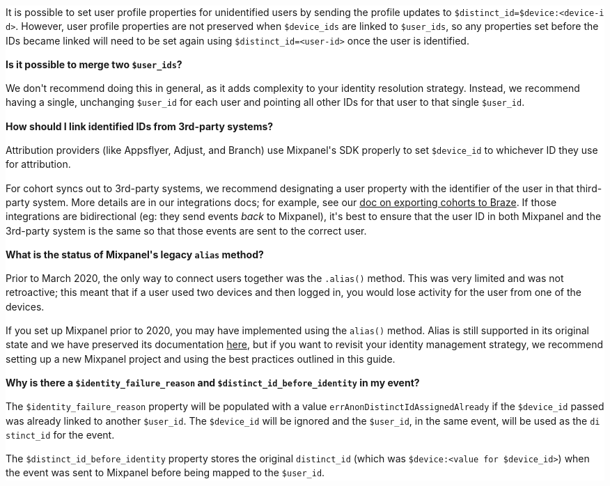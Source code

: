 It is possible to set user profile properties for unidentified users by sending the profile updates to `$distinct_id=$device:<device-id>`. However, user profile properties are not preserved when `$device_ids` are linked to `$user_ids`, so any properties set before the IDs became linked will need to be set again using `$distinct_id=<user-id>` once the user is identified.

**Is it possible to merge two `$user_ids`?**

We don't recommend doing this in general, as it adds complexity to your identity resolution strategy. Instead, we recommend having a single, unchanging `$user_id` for each user and pointing all other IDs for that user to that single `$user_id`.

**How should I link identified IDs from 3rd-party systems?**

Attribution providers (like Appsflyer, Adjust, and Branch) use Mixpanel's SDK properly to set `$device_id` to whichever ID they use for attribution.

For cohort syncs out to 3rd-party systems, we recommend designating a user property with the identifier of the user in that third-party system. More details are in our integrations docs; for example, see our [doc on exporting cohorts to Braze](/docs/cohort-sync/integrations/braze#matching-mixpanel-and-braze-users). If those integrations are bidirectional (eg: they send events _back_ to Mixpanel), it's best to ensure that the user ID in both Mixpanel and the 3rd-party system is the same so that those events are sent to the correct user.

**What is the status of Mixpanel's legacy `alias` method?**

Prior to March 2020, the only way to connect users together was the `.alias()` method. This was very limited and was not retroactive; this meant that if a user used two devices and then logged in, you would lose activity for the user from one of the devices.

If you set up Mixpanel prior to 2020, you may have implemented using the `alias()` method. Alias is still supported in its original state and we have preserved its documentation [here](https://github.com/mixpanel/docs/blob/main/legacy/aliases.md), but if you want to revisit your identity management strategy, we recommend setting up a new Mixpanel project and using the best practices outlined in this guide.

**Why is there a `$identity_failure_reason` and `$distinct_id_before_identity` in my event?**

The `$identity_failure_reason` property will be populated with a value `errAnonDistinctIdAssignedAlready` if the `$device_id` passed was already linked to another `$user_id`. The `$device_id` will be ignored and the `$user_id`, in the same event, will be used as the `distinct_id` for the event.

The `$distinct_id_before_identity` property stores the original `distinct_id` (which was `$device:<value for $device_id>`) when the event was sent to Mixpanel before being mapped to the `$user_id`.
